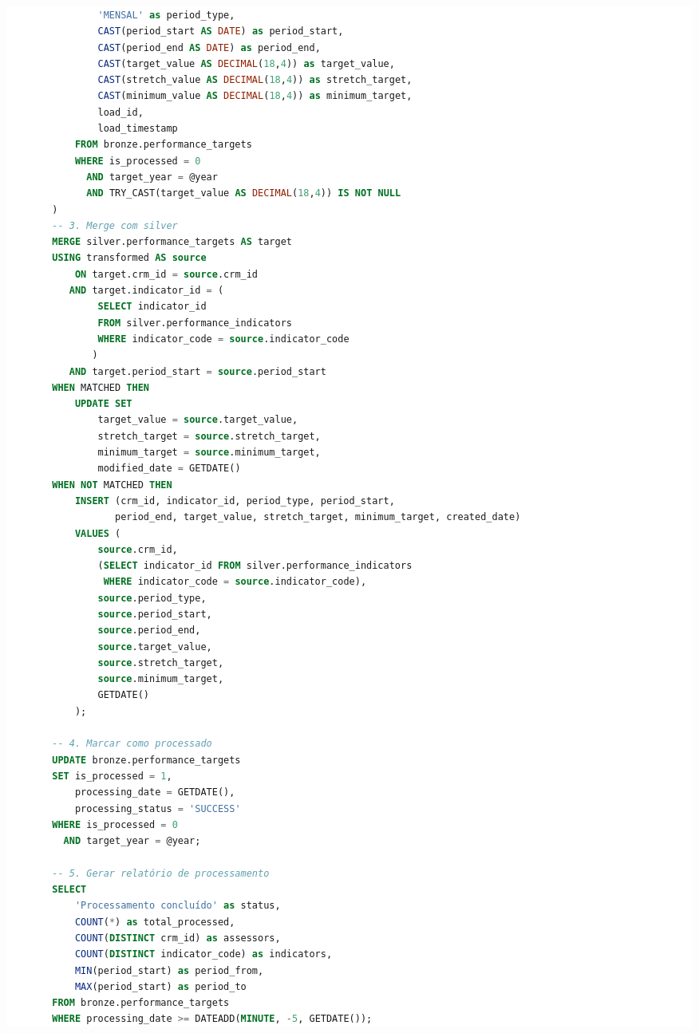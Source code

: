 ```sql
                'MENSAL' as period_type,
                CAST(period_start AS DATE) as period_start,
                CAST(period_end AS DATE) as period_end,
                CAST(target_value AS DECIMAL(18,4)) as target_value,
                CAST(stretch_value AS DECIMAL(18,4)) as stretch_target,
                CAST(minimum_value AS DECIMAL(18,4)) as minimum_target,
                load_id,
                load_timestamp
            FROM bronze.performance_targets
            WHERE is_processed = 0
              AND target_year = @year
              AND TRY_CAST(target_value AS DECIMAL(18,4)) IS NOT NULL
        )
        -- 3. Merge com silver
        MERGE silver.performance_targets AS target
        USING transformed AS source
            ON target.crm_id = source.crm_id
           AND target.indicator_id = (
                SELECT indicator_id 
                FROM silver.performance_indicators 
                WHERE indicator_code = source.indicator_code
               )
           AND target.period_start = source.period_start
        WHEN MATCHED THEN
            UPDATE SET 
                target_value = source.target_value,
                stretch_target = source.stretch_target,
                minimum_target = source.minimum_target,
                modified_date = GETDATE()
        WHEN NOT MATCHED THEN
            INSERT (crm_id, indicator_id, period_type, period_start, 
                   period_end, target_value, stretch_target, minimum_target, created_date)
            VALUES (
                source.crm_id,
                (SELECT indicator_id FROM silver.performance_indicators 
                 WHERE indicator_code = source.indicator_code),
                source.period_type,
                source.period_start,
                source.period_end,
                source.target_value,
                source.stretch_target,
                source.minimum_target,
                GETDATE()
            );
        
        -- 4. Marcar como processado
        UPDATE bronze.performance_targets
        SET is_processed = 1,
            processing_date = GETDATE(),
            processing_status = 'SUCCESS'
        WHERE is_processed = 0
          AND target_year = @year;
        
        -- 5. Gerar relatório de processamento
        SELECT 
            'Processamento concluído' as status,
            COUNT(*) as total_processed,
            COUNT(DISTINCT crm_id) as assessors,
            COUNT(DISTINCT indicator_code) as indicators,
            MIN(period_start) as period_from,
            MAX(period_start) as period_to
        FROM bronze.performance_targets
        WHERE processing_date >= DATEADD(MINUTE, -5, GETDATE());
```